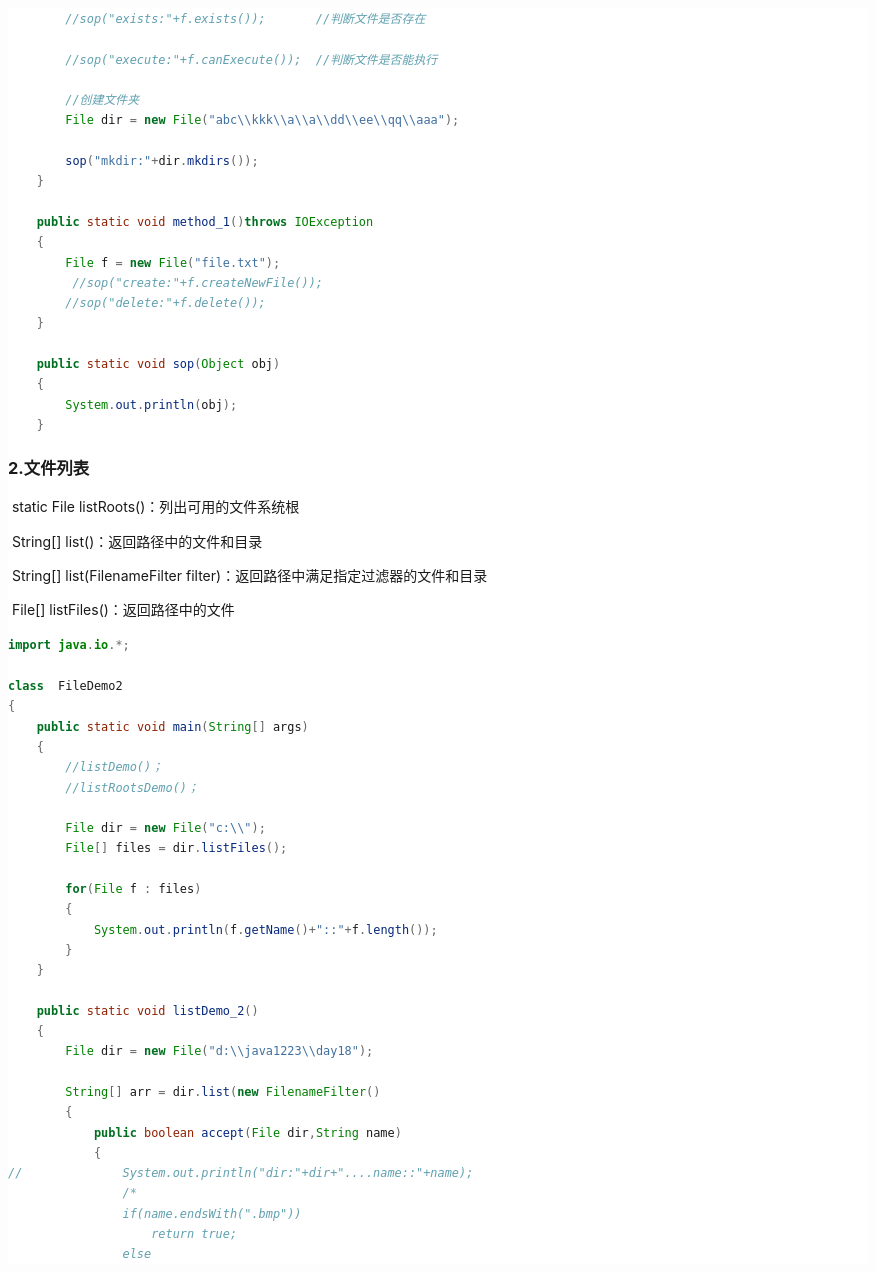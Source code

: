 ~~~java
		//sop("exists:"+f.exists());       //判断文件是否存在

		//sop("execute:"+f.canExecute());  //判断文件是否能执行

		//创建文件夹
		File dir = new File("abc\\kkk\\a\\a\\dd\\ee\\qq\\aaa");

		sop("mkdir:"+dir.mkdirs());
	}
	
	public static void method_1()throws IOException
	{
		File f = new File("file.txt");
         //sop("create:"+f.createNewFile());
		//sop("delete:"+f.delete());		
	}
    
    public static void sop(Object obj)
	{
		System.out.println(obj);
	}
~~~

### 2.文件列表

​     static File listRoots()：列出可用的文件系统根

​     String[] list()：返回路径中的文件和目录

​     String[] list(FilenameFilter filter)：返回路径中满足指定过滤器的文件和目录

​     File[] listFiles()：返回路径中的文件

~~~Java
import java.io.*;

class  FileDemo2
{
	public static void main(String[] args) 
	{
        //listDemo()；
        //listRootsDemo()；
        
		File dir = new File("c:\\");
		File[] files = dir.listFiles();

		for(File f : files)
		{
			System.out.println(f.getName()+"::"+f.length());
		}		
	}

	public static void listDemo_2()
	{
		File dir = new File("d:\\java1223\\day18");

		String[] arr = dir.list(new FilenameFilter()
		{
			public boolean accept(File dir,String name)
			{
//				System.out.println("dir:"+dir+"....name::"+name);
				/*
				if(name.endsWith(".bmp"))
					return true;
				else
~~~